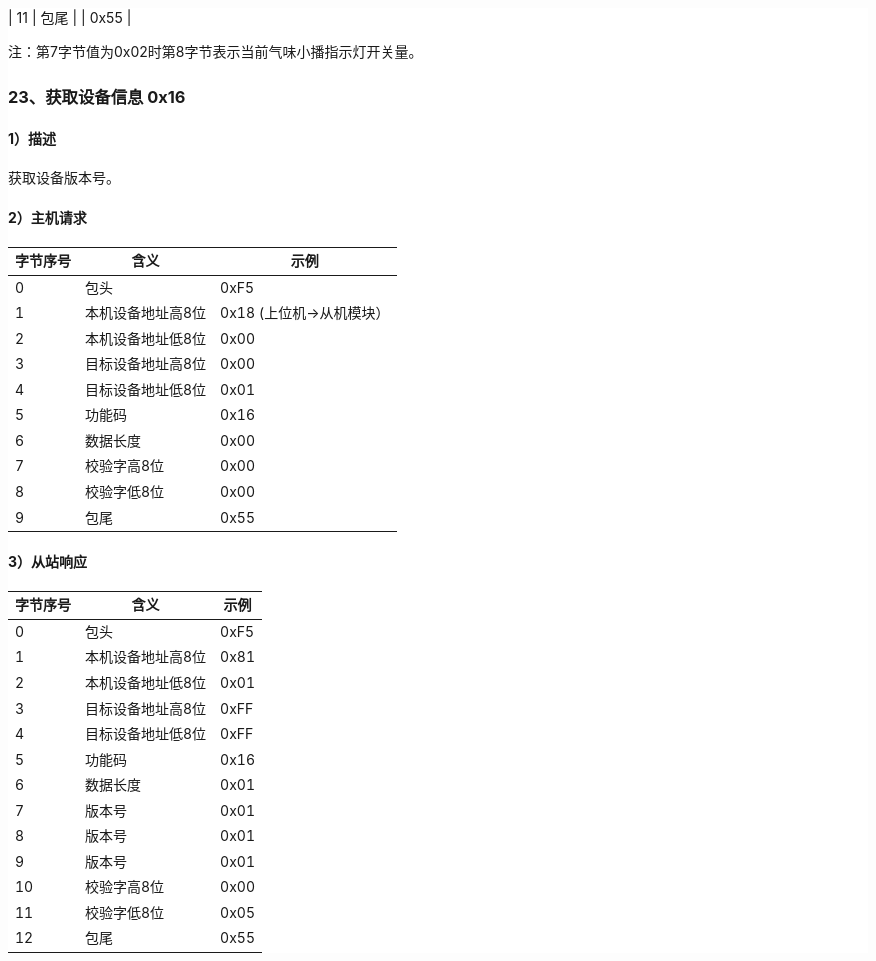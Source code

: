 | 11  | 包尾  |     | 0x55 |

注：第7字节值为0x02时第8字节表示当前气味小播指示灯开关量。

### 23、获取设备信息 0x16

#### 1）描述

获取设备版本号。

#### 2）主机请求

| **字节序号** | **含义** | **示例** |
| --- | --- | --- |
| 0   | 包头  | 0xF5 |
| 1   | 本机设备地址高8位 | 0x18 (上位机->从机模块） |
| 2   | 本机设备地址低8位 | 0x00 |
| 3   | 目标设备地址高8位 | 0x00 |
| 4   | 目标设备地址低8位 | 0x01 |
| 5   | 功能码 | 0x16 |
| 6   | 数据长度 | 0x00 |
| 7   | 校验字高8位 | 0x00 |
| 8   | 校验字低8位 | 0x00 |
| 9   | 包尾  | 0x55 |

#### 3）从站响应

| **字节序号** | **含义** | **示例** |
| --- | --- | --- |
| 0   | 包头  | 0xF5 |
| 1   | 本机设备地址高8位 | 0x81 |
| 2   | 本机设备地址低8位 | 0x01 |
| 3   | 目标设备地址高8位 | 0xFF |
| 4   | 目标设备地址低8位 | 0xFF |
| 5   | 功能码 | 0x16 |
| 6   | 数据长度 | 0x01 |
| 7   | 版本号 | 0x01 |
| 8   | 版本号 | 0x01 |
| 9   | 版本号 | 0x01 |
| 10  | 校验字高8位 | 0x00 |
| 11  | 校验字低8位 | 0x05 |
| 12  | 包尾  | 0x55 |
